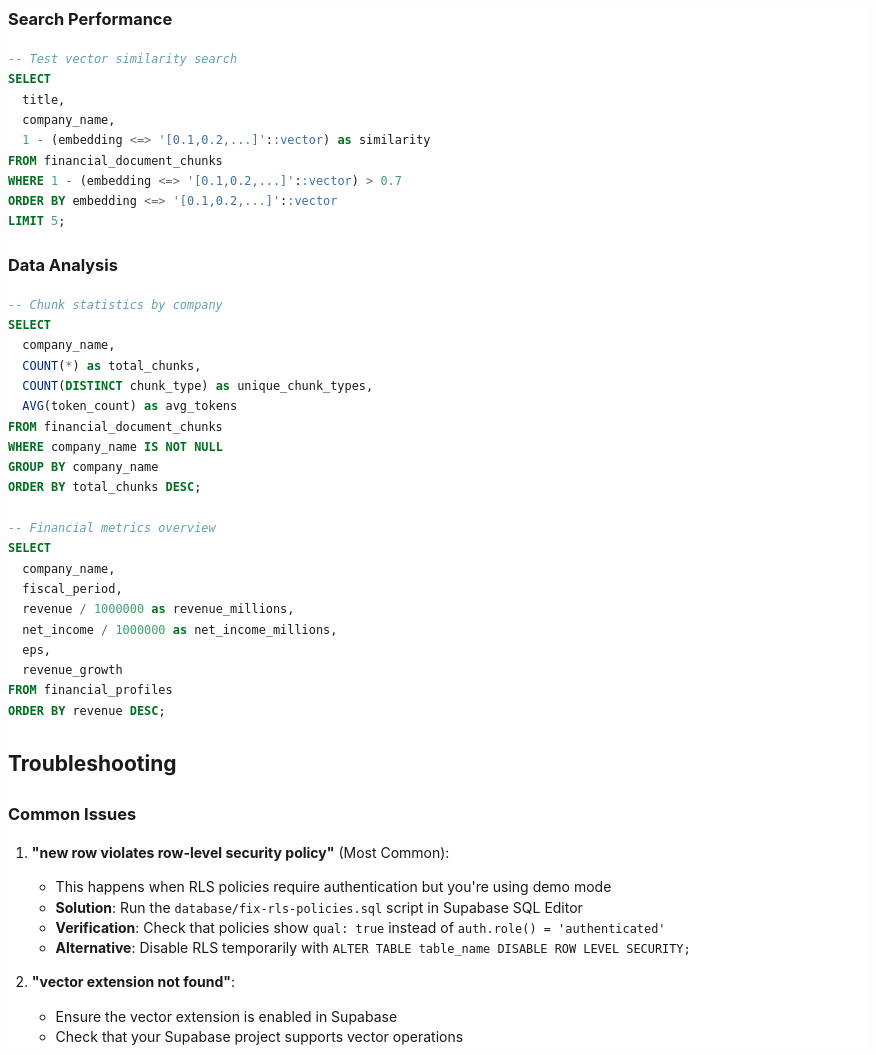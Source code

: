 ### Search Performance
```sql
-- Test vector similarity search
SELECT 
  title,
  company_name,
  1 - (embedding <=> '[0.1,0.2,...]'::vector) as similarity
FROM financial_document_chunks
WHERE 1 - (embedding <=> '[0.1,0.2,...]'::vector) > 0.7
ORDER BY embedding <=> '[0.1,0.2,...]'::vector
LIMIT 5;
```

### Data Analysis
```sql
-- Chunk statistics by company
SELECT 
  company_name,
  COUNT(*) as total_chunks,
  COUNT(DISTINCT chunk_type) as unique_chunk_types,
  AVG(token_count) as avg_tokens
FROM financial_document_chunks
WHERE company_name IS NOT NULL
GROUP BY company_name
ORDER BY total_chunks DESC;

-- Financial metrics overview
SELECT 
  company_name,
  fiscal_period,
  revenue / 1000000 as revenue_millions,
  net_income / 1000000 as net_income_millions,
  eps,
  revenue_growth
FROM financial_profiles
ORDER BY revenue DESC;
```

## Troubleshooting

### Common Issues

1. **"new row violates row-level security policy"** (Most Common):
   - This happens when RLS policies require authentication but you're using demo mode
   - **Solution**: Run the `database/fix-rls-policies.sql` script in Supabase SQL Editor
   - **Verification**: Check that policies show `qual: true` instead of `auth.role() = 'authenticated'`
   - **Alternative**: Disable RLS temporarily with `ALTER TABLE table_name DISABLE ROW LEVEL SECURITY;`

2. **"vector extension not found"**:
   - Ensure the vector extension is enabled in Supabase
   - Check that your Supabase project supports vector operations
